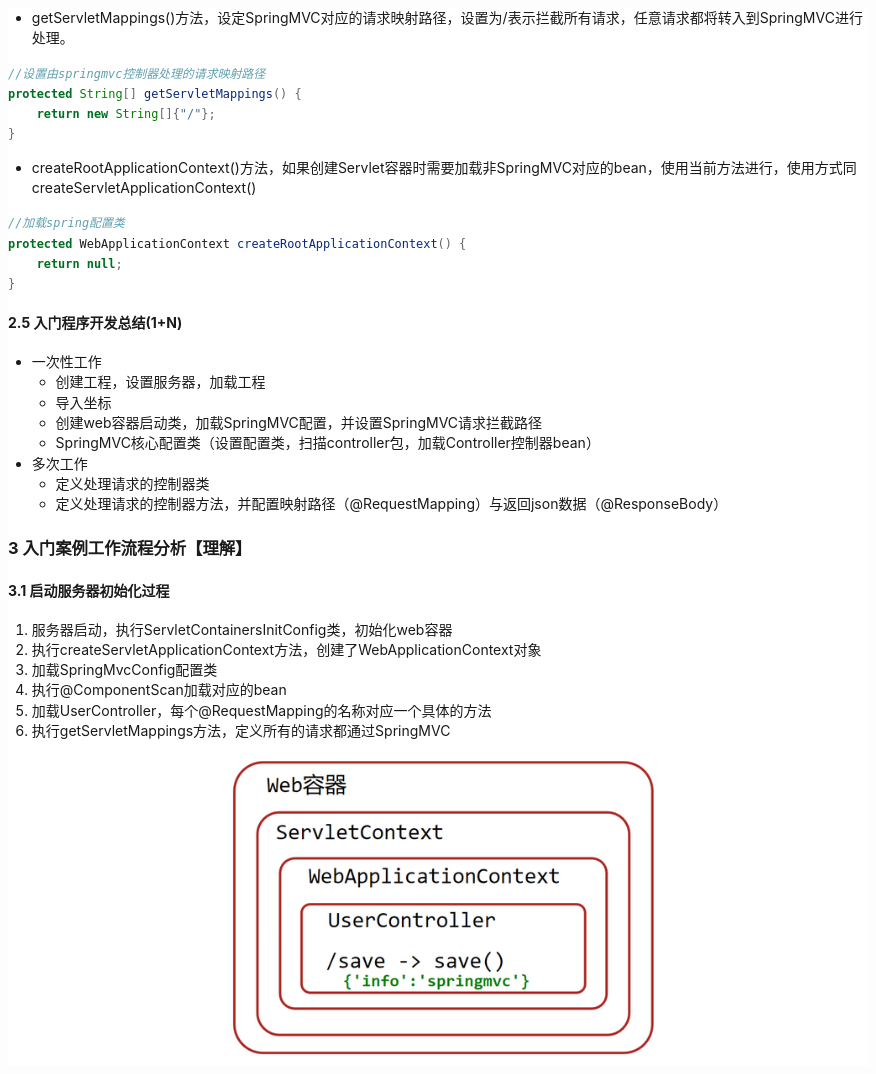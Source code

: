   - getServletMappings()方法，设定SpringMVC对应的请求映射路径，设置为/表示拦截所有请求，任意请求都将转入到SpringMVC进行处理。

  ```java
  //设置由springmvc控制器处理的请求映射路径
  protected String[] getServletMappings() {
      return new String[]{"/"};
  }
  ```

  - createRootApplicationContext()方法，如果创建Servlet容器时需要加载非SpringMVC对应的bean，使用当前方法进行，使用方式同createServletApplicationContext()

  ```java
  //加载spring配置类
  protected WebApplicationContext createRootApplicationContext() {
      return null;
  }
  ```

#### 2.5 入门程序开发总结(1+N)

- 一次性工作
  - 创建工程，设置服务器，加载工程
  - 导入坐标
  - 创建web容器启动类，加载SpringMVC配置，并设置SpringMVC请求拦截路径
  - SpringMVC核心配置类（设置配置类，扫描controller包，加载Controller控制器bean）
- 多次工作
  - 定义处理请求的控制器类
  - 定义处理请求的控制器方法，并配置映射路径（@RequestMapping）与返回json数据（@ResponseBody）



### 3 入门案例工作流程分析【理解】

#### 3.1 启动服务器初始化过程

1. 服务器启动，执行ServletContainersInitConfig类，初始化web容器
2. 执行createServletApplicationContext方法，创建了WebApplicationContext对象
3. 加载SpringMvcConfig配置类
4. 执行@ComponentScan加载对应的bean
5. 加载UserController，每个@RequestMapping的名称对应一个具体的方法
6. 执行getServletMappings方法，定义所有的请求都通过SpringMVC

![image-20210804193122709](assets/image-20210804193122709.png)
